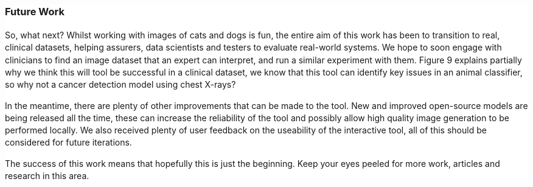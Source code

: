 ### Future Work

So, what next? Whilst working with images of cats and dogs is fun, the entire aim of this work has been to transition to real, clinical datasets, helping assurers, data scientists and testers to evaluate real-world systems. We hope to soon engage with clinicians to find an image dataset that an expert can interpret, and run a similar experiment with them. Figure 9 explains partially why we think this will tool be successful in a clinical dataset, we know that this tool can identify key issues in an animal classifier, so why not a cancer detection model using chest X-rays?

In the meantime, there are plenty of other improvements that can be made to the tool. New and improved open-source models are being released all the time, these can increase the reliability of the tool and possibly allow high quality image generation to be performed locally. We also received plenty of user feedback on the useability of the interactive tool, all of this should be considered for future iterations.

The success of this work means that hopefully this is just the beginning. Keep your eyes peeled for more work, articles and research in this area.
